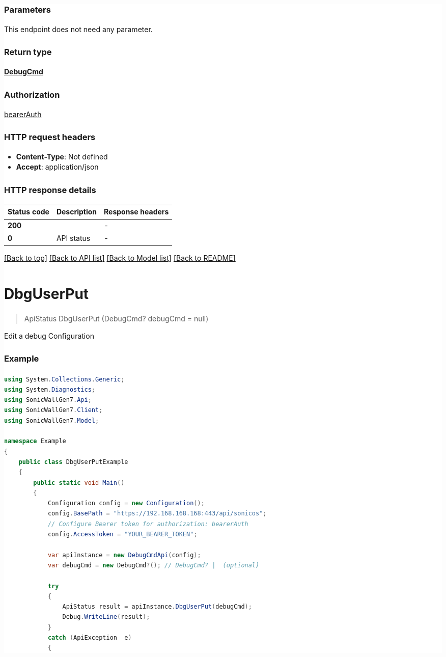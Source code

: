 ### Parameters
This endpoint does not need any parameter.
### Return type

[**DebugCmd**](DebugCmd.md)

### Authorization

[bearerAuth](../README.md#bearerAuth)

### HTTP request headers

 - **Content-Type**: Not defined
 - **Accept**: application/json


### HTTP response details
| Status code | Description | Response headers |
|-------------|-------------|------------------|
| **200** |  |  -  |
| **0** | API status |  -  |

[[Back to top]](#) [[Back to API list]](../README.md#documentation-for-api-endpoints) [[Back to Model list]](../README.md#documentation-for-models) [[Back to README]](../README.md)

<a id="dbguserput"></a>
# **DbgUserPut**
> ApiStatus DbgUserPut (DebugCmd? debugCmd = null)



Edit a debug Configuration

### Example
```csharp
using System.Collections.Generic;
using System.Diagnostics;
using SonicWallGen7.Api;
using SonicWallGen7.Client;
using SonicWallGen7.Model;

namespace Example
{
    public class DbgUserPutExample
    {
        public static void Main()
        {
            Configuration config = new Configuration();
            config.BasePath = "https://192.168.168.168:443/api/sonicos";
            // Configure Bearer token for authorization: bearerAuth
            config.AccessToken = "YOUR_BEARER_TOKEN";

            var apiInstance = new DebugCmdApi(config);
            var debugCmd = new DebugCmd?(); // DebugCmd? |  (optional) 

            try
            {
                ApiStatus result = apiInstance.DbgUserPut(debugCmd);
                Debug.WriteLine(result);
            }
            catch (ApiException  e)
            {
```